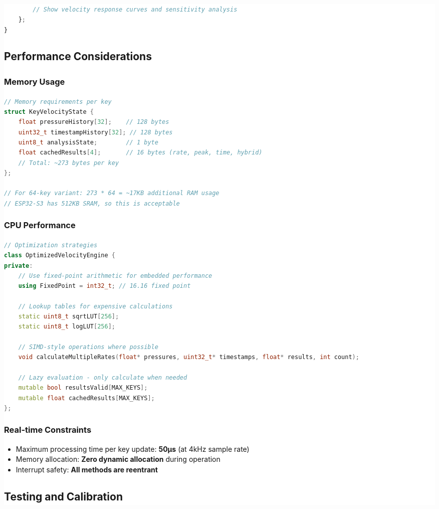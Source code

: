 ```typescript
        // Show velocity response curves and sensitivity analysis
    };
}
```

## Performance Considerations

### Memory Usage
```cpp
// Memory requirements per key
struct KeyVelocityState {
    float pressureHistory[32];    // 128 bytes
    uint32_t timestampHistory[32]; // 128 bytes
    uint8_t analysisState;        // 1 byte
    float cachedResults[4];       // 16 bytes (rate, peak, time, hybrid)
    // Total: ~273 bytes per key
};

// For 64-key variant: 273 * 64 = ~17KB additional RAM usage
// ESP32-S3 has 512KB SRAM, so this is acceptable
```

### CPU Performance
```cpp
// Optimization strategies
class OptimizedVelocityEngine {
private:
    // Use fixed-point arithmetic for embedded performance
    using FixedPoint = int32_t; // 16.16 fixed point
    
    // Lookup tables for expensive calculations
    static uint8_t sqrtLUT[256];
    static uint8_t logLUT[256];
    
    // SIMD-style operations where possible
    void calculateMultipleRates(float* pressures, uint32_t* timestamps, float* results, int count);
    
    // Lazy evaluation - only calculate when needed
    mutable bool resultsValid[MAX_KEYS];
    mutable float cachedResults[MAX_KEYS];
};
```

### Real-time Constraints
- Maximum processing time per key update: **50µs** (at 4kHz sample rate)
- Memory allocation: **Zero dynamic allocation** during operation
- Interrupt safety: **All methods are reentrant**

## Testing and Calibration
